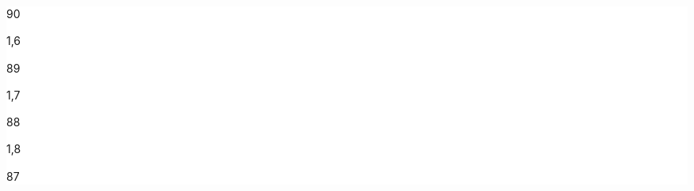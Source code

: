 <td style="border-right: 0.5pt solid ; border-bottom: 0.5pt solid ; " align="center" valign="top" charoff="50">

90

</td>

<td style="border-right: 0.5pt solid ; border-bottom: 0.5pt solid ; " align="center" valign="top" charoff="50">

1,6

</td>

</tr>

<tr>

<td style="border-right: 0.5pt solid ; border-bottom: 0.5pt solid ; " align="center" valign="top" charoff="50">

89

</td>

<td style="border-right: 0.5pt solid ; border-bottom: 0.5pt solid ; " align="center" valign="top" charoff="50">

1,7

</td>

</tr>

<tr>

<td style="border-right: 0.5pt solid ; border-bottom: 0.5pt solid ; " align="center" valign="top" charoff="50">

88

</td>

<td style="border-right: 0.5pt solid ; border-bottom: 0.5pt solid ; " align="center" valign="top" charoff="50">

1,8

</td>

</tr>

<tr>

<td style="border-right: 0.5pt solid ; border-bottom: 0.5pt solid ; " align="center" valign="top" charoff="50">

87

</td>

<td style="border-right: 0.5pt solid ; border-bottom: 0.5pt solid ; " align="center" valign="top" charoff="50">
